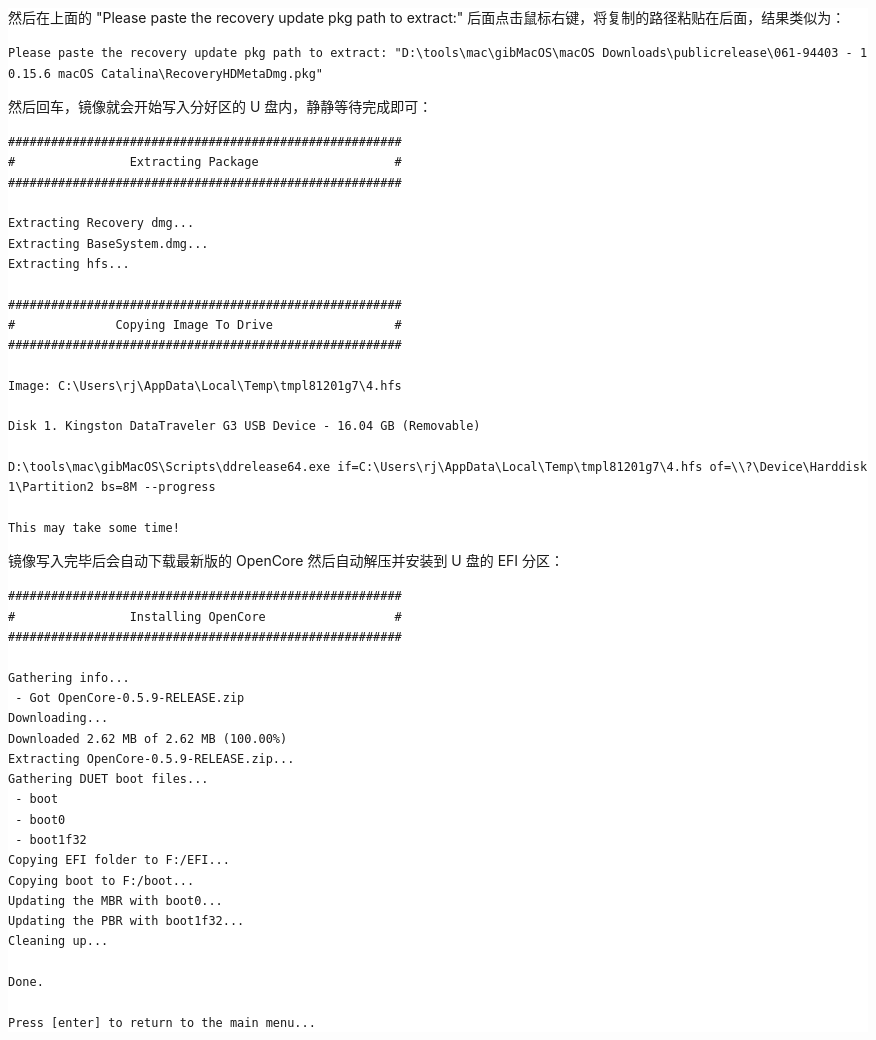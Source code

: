 然后在上面的 "Please paste the recovery update pkg path to extract:" 后面点击鼠标右键，将复制的路径粘贴在后面，结果类似为：

```
Please paste the recovery update pkg path to extract: "D:\tools\mac\gibMacOS\macOS Downloads\publicrelease\061-94403 - 10.15.6 macOS Catalina\RecoveryHDMetaDmg.pkg"
```

然后回车，镜像就会开始写入分好区的 U 盘内，静静等待完成即可：

```
#######################################################
#                Extracting Package                   #
#######################################################

Extracting Recovery dmg...
Extracting BaseSystem.dmg...
Extracting hfs...

#######################################################
#              Copying Image To Drive                 #
#######################################################

Image: C:\Users\rj\AppData\Local\Temp\tmpl81201g7\4.hfs

Disk 1. Kingston DataTraveler G3 USB Device - 16.04 GB (Removable)

D:\tools\mac\gibMacOS\Scripts\ddrelease64.exe if=C:\Users\rj\AppData\Local\Temp\tmpl81201g7\4.hfs of=\\?\Device\Harddisk1\Partition2 bs=8M --progress

This may take some time!
```

镜像写入完毕后会自动下载最新版的 OpenCore 然后自动解压并安装到 U 盘的 EFI 分区：

```
#######################################################
#                Installing OpenCore                  #
#######################################################

Gathering info...
 - Got OpenCore-0.5.9-RELEASE.zip
Downloading...
Downloaded 2.62 MB of 2.62 MB (100.00%)
Extracting OpenCore-0.5.9-RELEASE.zip...
Gathering DUET boot files...
 - boot
 - boot0
 - boot1f32
Copying EFI folder to F:/EFI...
Copying boot to F:/boot...
Updating the MBR with boot0...
Updating the PBR with boot1f32...
Cleaning up...

Done.

Press [enter] to return to the main menu...
```


[gibMacOS]: https://github.com/corpnewt/gibMacOS